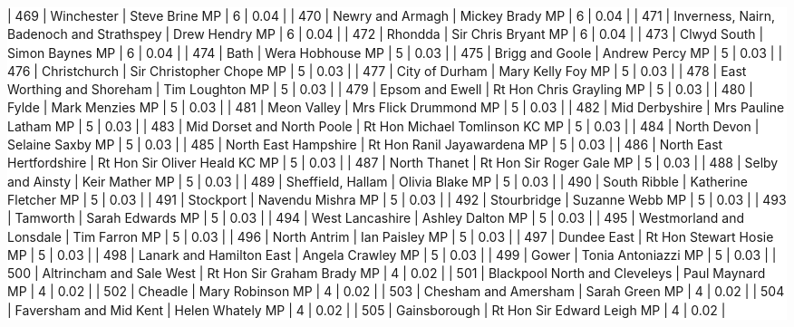 | 469 | Winchester | Steve Brine MP | 6 | 0.04 |
| 470 | Newry and Armagh | Mickey Brady MP | 6 | 0.04 |
| 471 | Inverness, Nairn, Badenoch and Strathspey | Drew Hendry MP | 6 | 0.04 |
| 472 | Rhondda | Sir Chris Bryant MP | 6 | 0.04 |
| 473 | Clwyd South | Simon Baynes MP | 6 | 0.04 |
| 474 | Bath | Wera Hobhouse MP | 5 | 0.03 |
| 475 | Brigg and Goole | Andrew Percy MP | 5 | 0.03 |
| 476 | Christchurch | Sir Christopher Chope MP | 5 | 0.03 |
| 477 | City of Durham | Mary Kelly Foy MP | 5 | 0.03 |
| 478 | East Worthing and Shoreham | Tim Loughton MP | 5 | 0.03 |
| 479 | Epsom and Ewell | Rt Hon Chris Grayling MP | 5 | 0.03 |
| 480 | Fylde | Mark Menzies MP | 5 | 0.03 |
| 481 | Meon Valley | Mrs Flick Drummond MP | 5 | 0.03 |
| 482 | Mid Derbyshire | Mrs Pauline Latham MP | 5 | 0.03 |
| 483 | Mid Dorset and North Poole | Rt Hon Michael Tomlinson KC MP | 5 | 0.03 |
| 484 | North Devon | Selaine Saxby MP | 5 | 0.03 |
| 485 | North East Hampshire | Rt Hon Ranil Jayawardena MP | 5 | 0.03 |
| 486 | North East Hertfordshire | Rt Hon Sir Oliver Heald KC MP | 5 | 0.03 |
| 487 | North Thanet | Rt Hon Sir Roger Gale MP | 5 | 0.03 |
| 488 | Selby and Ainsty | Keir Mather MP | 5 | 0.03 |
| 489 | Sheffield, Hallam | Olivia Blake MP | 5 | 0.03 |
| 490 | South Ribble | Katherine Fletcher MP | 5 | 0.03 |
| 491 | Stockport | Navendu Mishra MP | 5 | 0.03 |
| 492 | Stourbridge | Suzanne Webb MP | 5 | 0.03 |
| 493 | Tamworth | Sarah Edwards MP | 5 | 0.03 |
| 494 | West Lancashire | Ashley Dalton MP | 5 | 0.03 |
| 495 | Westmorland and Lonsdale | Tim Farron MP | 5 | 0.03 |
| 496 | North Antrim | Ian Paisley MP | 5 | 0.03 |
| 497 | Dundee East | Rt Hon Stewart Hosie MP | 5 | 0.03 |
| 498 | Lanark and Hamilton East | Angela Crawley MP | 5 | 0.03 |
| 499 | Gower | Tonia Antoniazzi MP | 5 | 0.03 |
| 500 | Altrincham and Sale West | Rt Hon Sir Graham Brady MP | 4 | 0.02 |
| 501 | Blackpool North and Cleveleys | Paul Maynard MP | 4 | 0.02 |
| 502 | Cheadle | Mary Robinson MP | 4 | 0.02 |
| 503 | Chesham and Amersham | Sarah Green MP | 4 | 0.02 |
| 504 | Faversham and Mid Kent | Helen Whately MP | 4 | 0.02 |
| 505 | Gainsborough | Rt Hon Sir Edward Leigh MP | 4 | 0.02 |